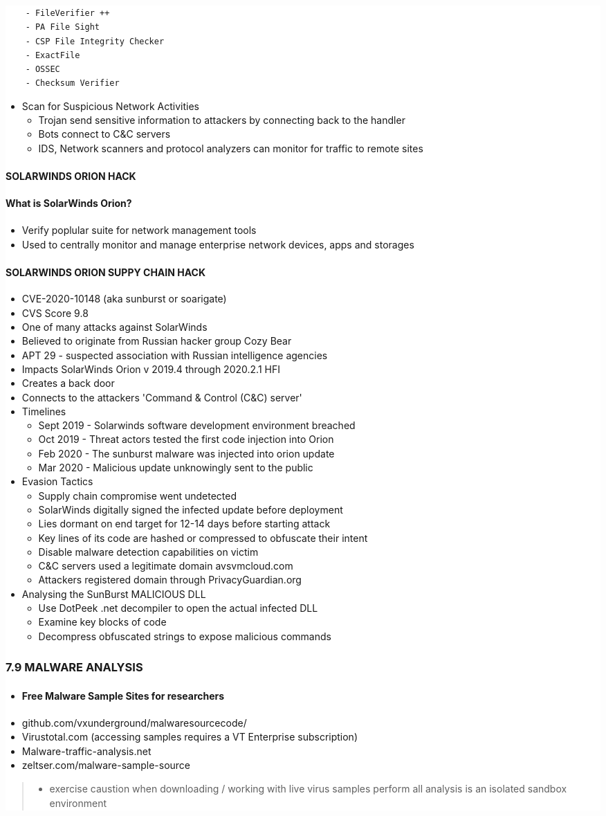 		- FileVerifier ++
		- PA File Sight
		- CSP File Integrity Checker
		- ExactFile
		- OSSEC 
		- Checksum Verifier
- Scan for Suspicious Network Activities
	- Trojan send sensitive information to attackers by connecting back to the handler
	- Bots connect to C&C servers
	- IDS, Network scanners and protocol analyzers can monitor for traffic to remote sites

#### SOLARWINDS ORION HACK
#### What is SolarWinds Orion?
- Verify poplular suite for network management tools
- Used to centrally monitor and manage enterprise network devices, apps and storages


#### SOLARWINDS ORION SUPPY CHAIN HACK
- CVE-2020-10148 (aka sunburst or soarigate)
- CVS Score 9.8
- One of many attacks against SolarWinds
- Believed to originate from Russian hacker group Cozy Bear
- APT 29 - suspected association with Russian intelligence agencies
- Impacts SolarWinds Orion v 2019.4 through 2020.2.1 HFI 
- Creates  a back door
- Connects to the attackers 'Command & Control (C&C) server' 
- Timelines
	- Sept 2019 - Solarwinds software development environment breached
	- Oct 2019 - Threat actors tested the first code injection into Orion
	- Feb 2020 - The sunburst malware was injected into orion update
	- Mar 2020 - Malicious update unknowingly sent to the public
- Evasion Tactics
	- Supply chain compromise went undetected
	- SolarWinds digitally signed the infected update before deployment
	- Lies dormant on end target for 12-14 days before starting attack
	- Key lines of its code are hashed or compressed to obfuscate their intent
	- Disable malware detection capabilities on victim
	- C&C servers used a legitimate domain avsvmcloud.com
	- Attackers registered domain through PrivacyGuardian.org
- Analysing the SunBurst MALICIOUS DLL
	- Use DotPeek .net decompiler to open the actual infected DLL
	- Examine key blocks of code
	- Decompress obfuscated strings to expose malicious commands

### 7.9 MALWARE ANALYSIS
- #### Free Malware Sample Sites for researchers
- github.com/vxunderground/malwaresourcecode/
- Virustotal.com (accessing samples requires a VT Enterprise subscription)
- Malware-traffic-analysis.net
- zeltser.com/malware-sample-source
> - exercise caustion when downloading / working with live virus samples perform all analysis is an isolated sandbox environment

